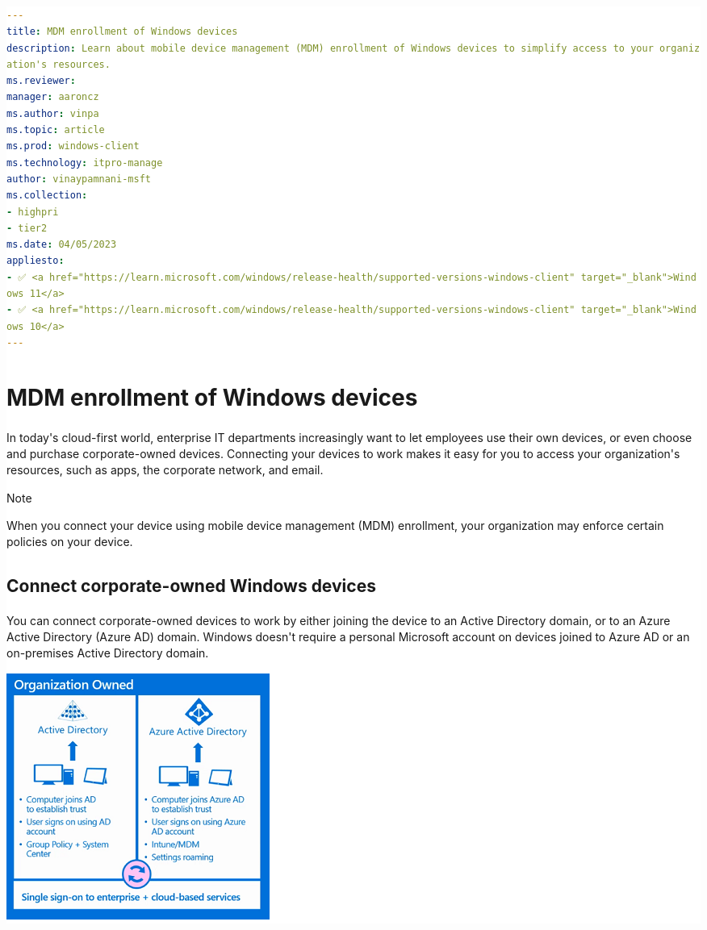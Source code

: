 ```yaml
---
title: MDM enrollment of Windows devices
description: Learn about mobile device management (MDM) enrollment of Windows devices to simplify access to your organization's resources.
ms.reviewer:
manager: aaroncz
ms.author: vinpa
ms.topic: article
ms.prod: windows-client
ms.technology: itpro-manage
author: vinaypamnani-msft
ms.collection:
- highpri
- tier2
ms.date: 04/05/2023
appliesto:
- ✅ <a href="https://learn.microsoft.com/windows/release-health/supported-versions-windows-client" target="_blank">Windows 11</a>
- ✅ <a href="https://learn.microsoft.com/windows/release-health/supported-versions-windows-client" target="_blank">Windows 10</a>
---
```


# MDM enrollment of Windows devices

In today's cloud-first world, enterprise IT departments increasingly want to let employees use their own devices, or even choose and purchase corporate-owned devices. Connecting your devices to work makes it easy for you to access your organization's resources, such as apps, the corporate network, and email.

> [!NOTE]
> When you connect your device using mobile device management (MDM) enrollment, your organization may enforce certain policies on your device.

## Connect corporate-owned Windows devices

You can connect corporate-owned devices to work by either joining the device to an Active Directory domain, or to an Azure Active Directory (Azure AD) domain. Windows doesn't require a personal Microsoft account on devices joined to Azure AD or an on-premises Active Directory domain.

![active directory azure ad signin.](images/unifiedenrollment-rs1-1.png)
